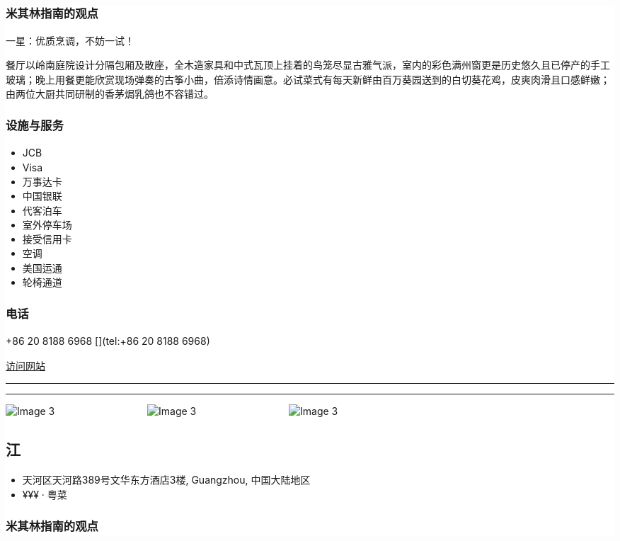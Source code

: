 

###  米其林指南的观点


一星：优质烹调，不妨一试！

餐厅以岭南庭院设计分隔包厢及散座，全木造家具和中式瓦顶上挂着的鸟笼尽显古雅气派，室内的彩色满州窗更是历史悠久且已停产的手工玻璃；晚上用餐更能欣赏现场弹奏的古筝小曲，倍添诗情画意。必试菜式有每天新鲜由百万葵园送到的白切葵花鸡，皮爽肉滑且口感鲜嫩；由两位大厨共同研制的香茅焗乳鸽也不容错过。

###  设施与服务

  * JCB 
  * Visa 
  * 万事达卡 
  * 中国银联 
  * 代客泊车 
  * 室外停车场 
  * 接受信用卡 
  * 空调 
  * 美国运通 
  * 轮椅通道 

###  电话

+86 20 8188 6968  [](tel:+86 20 8188 6968)



<a href="https://www.whiteswanhotel.com/dining/jade-river" target="_blank">访问网站</a>



----

----

<div style="display:flex;">

<img src="https://axwwgrkdco.cloudimg.io/v7/__gmpics__/61ce4daf66cf4d11a1cc286cf4e85609" alt="Image 3" style="width: 200px; height: auto;">

<img src="https://axwwgrkdco.cloudimg.io/v7/__gmpics__/31491f6ba816416ab5f53cc09473790d" alt="Image 3" style="width: 200px; height: auto;">

<img src="https://axwwgrkdco.cloudimg.io/v7/__gmpics__/8cc6733236454041aafe9b679d449b50" alt="Image 3" style="width: 200px; height: auto;">


</div>

## 江

  * 天河区天河路389号文华东方酒店3楼, Guangzhou, 中国大陆地区
  * ¥¥¥ · 粤菜 





###  米其林指南的观点
